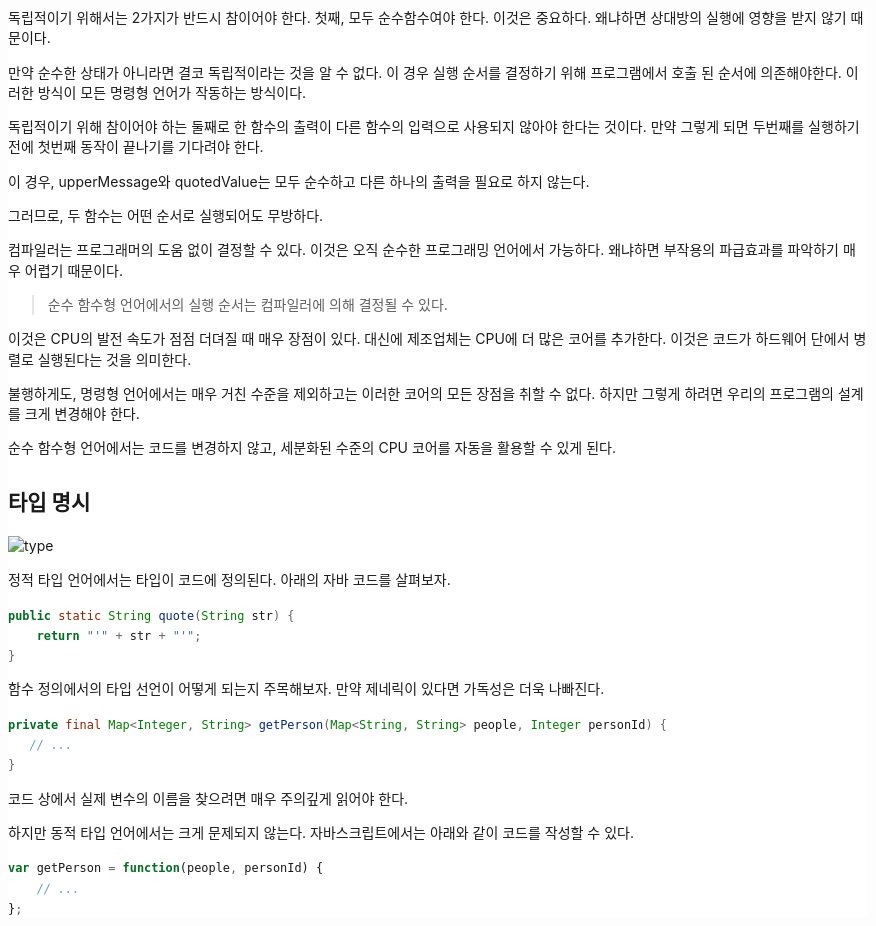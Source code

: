 독립적이기 위해서는 2가지가 반드시 참이어야 한다. 첫째, 모두 순수함수여야 한다. 이것은 중요하다. 왜냐하면 상대방의 실행에 영향을 받지 않기 때문이다.


만약 순수한 상태가 아니라면 결코 독립적이라는 것을 알 수 없다. 이 경우 실행 순서를 결정하기 위해 프로그램에서 호출 된 순서에 의존해야한다. 이러한 방식이 모든 명령형 언어가 작동하는 방식이다.


독립적이기 위해 참이어야 하는 둘째로 한 함수의 출력이 다른 함수의 입력으로 사용되지 않아야 한다는 것이다. 만약 그렇게 되면 두번째를 실행하기 전에 첫번째 동작이 끝나기를 기다려야 한다.


이 경우, upperMessage와 quotedValue는 모두 순수하고 다른 하나의 출력을 필요로 하지 않는다.


그러므로, 두 함수는 어떤 순서로 실행되어도 무방하다.


컴파일러는 프로그래머의 도움 없이 결정할 수 있다. 이것은 오직 순수한 프로그래밍 언어에서 가능하다. 왜냐하면 부작용의 파급효과를 파악하기 매우 어렵기 때문이다.


> 순수 함수형 언어에서의 실행 순서는 컴파일러에 의해 결정될 수 있다.


이것은 CPU의 발전 속도가 점점 더뎌질 때 매우 장점이 있다. 대신에 제조업체는 CPU에 더 많은 코어를 추가한다. 이것은 코드가 하드웨어 단에서 병렬로 실행된다는 것을 의미한다.


불행하게도, 명령형 언어에서는 매우 거친 수준을 제외하고는 이러한 코어의 모든 장점을 취할 수 없다. 하지만 그렇게 하려면 우리의 프로그램의 설계를 크게 변경해야 한다.


순수 함수형 언어에서는 코드를 변경하지 않고, 세분화된 수준의 CPU 코어를 자동을 활용할 수 있게 된다.


## 타입 명시


![type](https://cdn-images-1.medium.com/max/800/1*btL9u2b5VZwivpqNbfoVmw.png)


정적 타입 언어에서는 타입이 코드에 정의된다. 아래의 자바 코드를 살펴보자.


``` java
public static String quote(String str) {
    return "'" + str + "'";
}
```


함수 정의에서의 타입 선언이 어떻게 되는지 주목해보자. 만약 제네릭이 있다면 가독성은 더욱 나빠진다.


``` java
private final Map<Integer, String> getPerson(Map<String, String> people, Integer personId) {
   // ...
}
```


코드 상에서 실제 변수의 이름을 찾으려면 매우 주의깊게 읽어야 한다.


하지만 동적 타입 언어에서는 크게 문제되지 않는다. 자바스크립트에서는 아래와 같이 코드를 작성할 수 있다.


``` javascript
var getPerson = function(people, personId) {
    // ...
};
```
